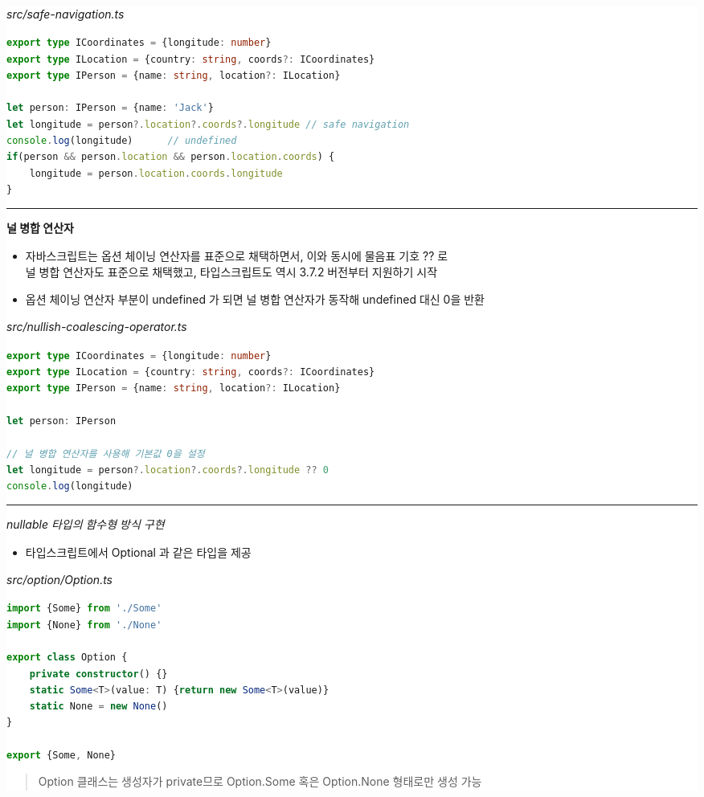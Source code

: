 _src/safe-navigation.ts_

```typeScript
export type ICoordinates = {longitude: number}
export type ILocation = {country: string, coords?: ICoordinates}
export type IPerson = {name: string, location?: ILocation}

let person: IPerson = {name: 'Jack'}
let longitude = person?.location?.coords?.longitude // safe navigation
console.log(longitude)      // undefined
if(person && person.location && person.location.coords) {
    longitude = person.location.coords.longitude
}
```

***

__널 병합 연산자__

- 자바스크립트는 옵션 체이닝 연산자를 표준으로 채택하면서, 이와 동시에 물음표 기호 ?? 로  
  널 병합 연산자도 표준으로 채택했고, 타입스크립트도 역시 3.7.2 버전부터 지원하기 시작
  
- 옵션 체이닝 연산자 부분이 undefined 가 되면 널 병합 연산자가 동작해 undefined 대신 0을 반환

_src/nullish-coalescing-operator.ts_

```typeScript
export type ICoordinates = {longitude: number}
export type ILocation = {country: string, coords?: ICoordinates}
export type IPerson = {name: string, location?: ILocation}

let person: IPerson

// 널 병합 연산자를 사용해 기본값 0을 설정
let longitude = person?.location?.coords?.longitude ?? 0
console.log(longitude)
```

***

_nullable 타입의 함수형 방식 구현_

- 타입스크립트에서 Optional 과 같은 타입을 제공


_src/option/Option.ts_

```typeScript
import {Some} from './Some'
import {None} from './None'

export class Option {
    private constructor() {}
    static Some<T>(value: T) {return new Some<T>(value)}
    static None = new None()
}

export {Some, None}
```
> Option 클래스는 생성자가 private므로 Option.Some 혹은 Option.None 형태로만 생성 가능
